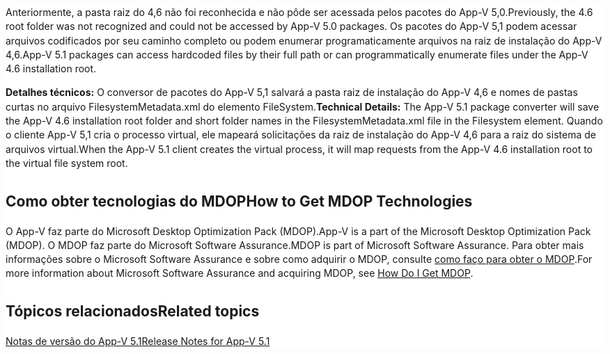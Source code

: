 <span data-ttu-id="29433-329">Anteriormente, a pasta raiz do 4,6 não foi reconhecida e não pôde ser acessada pelos pacotes do App-V 5,0.</span><span class="sxs-lookup"><span data-stu-id="29433-329">Previously, the 4.6 root folder was not recognized and could not be accessed by App-V 5.0 packages.</span></span> <span data-ttu-id="29433-330">Os pacotes do App-V 5,1 podem acessar arquivos codificados por seu caminho completo ou podem enumerar programaticamente arquivos na raiz de instalação do App-V 4,6.</span><span class="sxs-lookup"><span data-stu-id="29433-330">App-V 5.1 packages can access hardcoded files by their full path or can programmatically enumerate files under the App-V 4.6 installation root.</span></span>

<span data-ttu-id="29433-331">**Detalhes técnicos:** O conversor de pacotes do App-V 5,1 salvará a pasta raiz de instalação do App-V 4,6 e nomes de pastas curtas no arquivo FilesystemMetadata.xml do elemento FileSystem.</span><span class="sxs-lookup"><span data-stu-id="29433-331">**Technical Details:** The App-V 5.1 package converter will save the App-V 4.6 installation root folder and short folder names in the FilesystemMetadata.xml file in the Filesystem element.</span></span> <span data-ttu-id="29433-332">Quando o cliente App-V 5,1 cria o processo virtual, ele mapeará solicitações da raiz de instalação do App-V 4,6 para a raiz do sistema de arquivos virtual.</span><span class="sxs-lookup"><span data-stu-id="29433-332">When the App-V 5.1 client creates the virtual process, it will map requests from the App-V 4.6 installation root to the virtual file system root.</span></span>

## <span data-ttu-id="29433-333">Como obter tecnologias do MDOP</span><span class="sxs-lookup"><span data-stu-id="29433-333">How to Get MDOP Technologies</span></span>


<span data-ttu-id="29433-334">O App-V faz parte do Microsoft Desktop Optimization Pack (MDOP).</span><span class="sxs-lookup"><span data-stu-id="29433-334">App-V is a part of the Microsoft Desktop Optimization Pack (MDOP).</span></span> <span data-ttu-id="29433-335">O MDOP faz parte do Microsoft Software Assurance.</span><span class="sxs-lookup"><span data-stu-id="29433-335">MDOP is part of Microsoft Software Assurance.</span></span> <span data-ttu-id="29433-336">Para obter mais informações sobre o Microsoft Software Assurance e sobre como adquirir o MDOP, consulte [como faço para obter o MDOP](https://go.microsoft.com/fwlink/?LinkId=322049).</span><span class="sxs-lookup"><span data-stu-id="29433-336">For more information about Microsoft Software Assurance and acquiring MDOP, see [How Do I Get MDOP](https://go.microsoft.com/fwlink/?LinkId=322049).</span></span>






## <span data-ttu-id="29433-337">Tópicos relacionados</span><span class="sxs-lookup"><span data-stu-id="29433-337">Related topics</span></span>


[<span data-ttu-id="29433-338">Notas de versão do App-V 5.1</span><span class="sxs-lookup"><span data-stu-id="29433-338">Release Notes for App-V 5.1</span></span>](release-notes-for-app-v-51.md)










